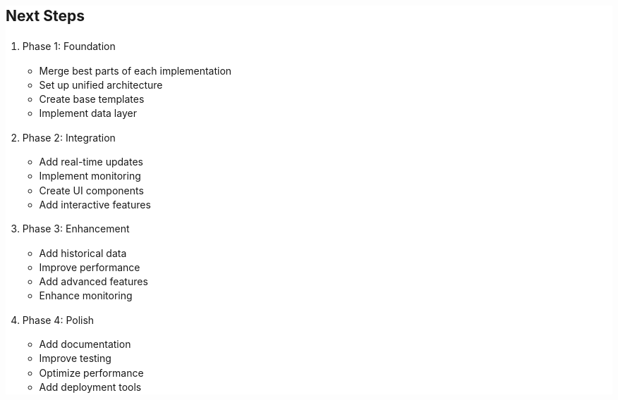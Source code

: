 ## Next Steps

1. Phase 1: Foundation
   - Merge best parts of each implementation
   - Set up unified architecture
   - Create base templates
   - Implement data layer

2. Phase 2: Integration
   - Add real-time updates
   - Implement monitoring
   - Create UI components
   - Add interactive features

3. Phase 3: Enhancement
   - Add historical data
   - Improve performance
   - Add advanced features
   - Enhance monitoring

4. Phase 4: Polish
   - Add documentation
   - Improve testing
   - Optimize performance
   - Add deployment tools